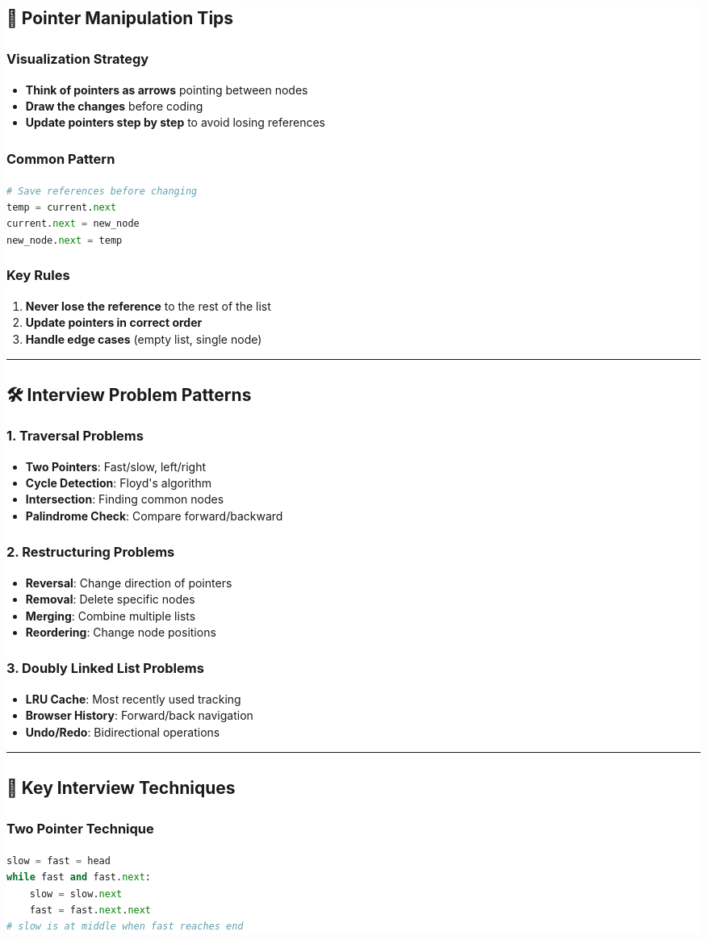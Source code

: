 
## 🎯 Pointer Manipulation Tips

### Visualization Strategy
- **Think of pointers as arrows** pointing between nodes
- **Draw the changes** before coding
- **Update pointers step by step** to avoid losing references

### Common Pattern
```python
# Save references before changing
temp = current.next
current.next = new_node
new_node.next = temp
```

### Key Rules
1. **Never lose the reference** to the rest of the list
2. **Update pointers in correct order**
3. **Handle edge cases** (empty list, single node)

---

## 🛠️ Interview Problem Patterns

### 1. Traversal Problems
- **Two Pointers**: Fast/slow, left/right
- **Cycle Detection**: Floyd's algorithm
- **Intersection**: Finding common nodes
- **Palindrome Check**: Compare forward/backward

### 2. Restructuring Problems
- **Reversal**: Change direction of pointers
- **Removal**: Delete specific nodes
- **Merging**: Combine multiple lists
- **Reordering**: Change node positions

### 3. Doubly Linked List Problems
- **LRU Cache**: Most recently used tracking
- **Browser History**: Forward/back navigation
- **Undo/Redo**: Bidirectional operations

---

## 🚀 Key Interview Techniques

### Two Pointer Technique
```python
slow = fast = head
while fast and fast.next:
    slow = slow.next
    fast = fast.next.next
# slow is at middle when fast reaches end
```
